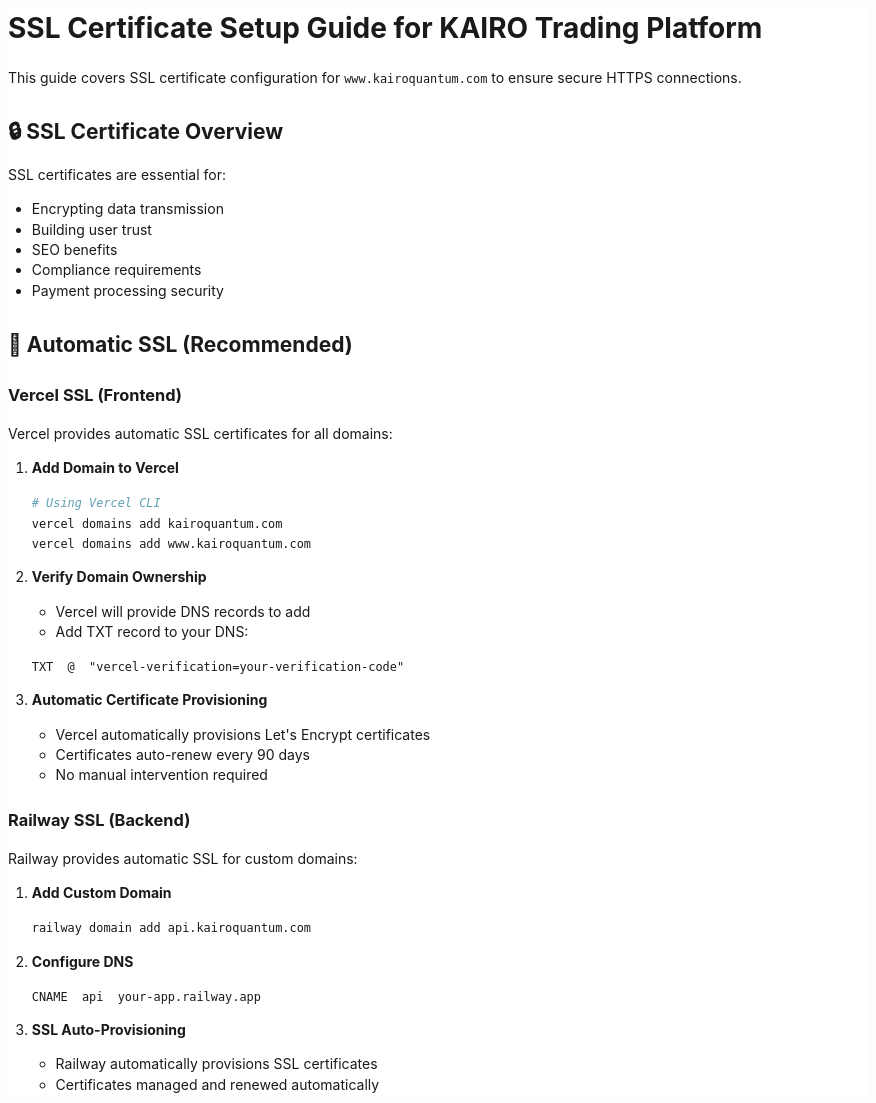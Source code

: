 # SSL Certificate Setup Guide for KAIRO Trading Platform

This guide covers SSL certificate configuration for `www.kairoquantum.com` to ensure secure HTTPS connections.

## 🔒 SSL Certificate Overview

SSL certificates are essential for:
- Encrypting data transmission
- Building user trust
- SEO benefits
- Compliance requirements
- Payment processing security

## 🚀 Automatic SSL (Recommended)

### Vercel SSL (Frontend)

Vercel provides automatic SSL certificates for all domains:

1. **Add Domain to Vercel**
   ```bash
   # Using Vercel CLI
   vercel domains add kairoquantum.com
   vercel domains add www.kairoquantum.com
   ```

2. **Verify Domain Ownership**
   - Vercel will provide DNS records to add
   - Add TXT record to your DNS:
   ```
   TXT  @  "vercel-verification=your-verification-code"
   ```

3. **Automatic Certificate Provisioning**
   - Vercel automatically provisions Let's Encrypt certificates
   - Certificates auto-renew every 90 days
   - No manual intervention required

### Railway SSL (Backend)

Railway provides automatic SSL for custom domains:

1. **Add Custom Domain**
   ```bash
   railway domain add api.kairoquantum.com
   ```

2. **Configure DNS**
   ```
   CNAME  api  your-app.railway.app
   ```

3. **SSL Auto-Provisioning**
   - Railway automatically provisions SSL certificates
   - Certificates managed and renewed automatically
